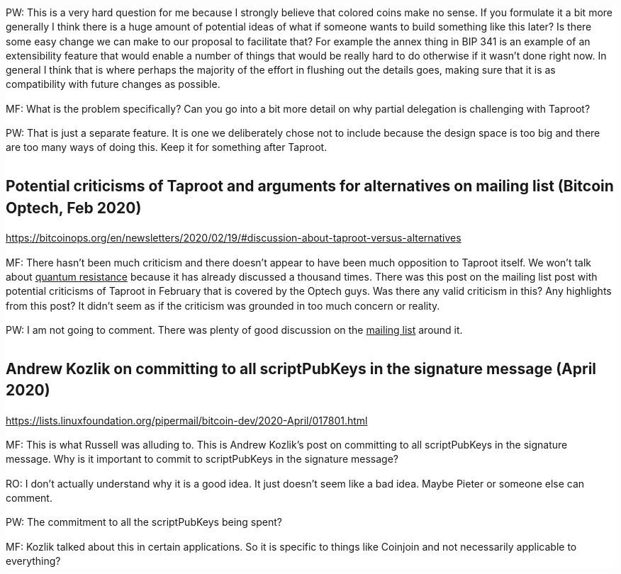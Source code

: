 PW: This is a very hard question for me because I strongly believe that
colored coins make no sense. If you formulate it a bit more generally I
think there is a huge amount of potential ideas of what if someone wants
to build something like this later? Is there some easy change we can
make to our proposal to facilitate that? For example the annex thing in
BIP 341 is an example of an extensibility feature that would enable a
number of things that would be really hard to do otherwise if it wasn’t
done right now. In general I think that is where perhaps the majority of
the effort in flushing out the details goes, making sure that it is as
compatibility with future changes as possible.

MF: What is the problem specifically? Can you go into a bit more detail
on why partial delegation is challenging with Taproot?

PW: That is just a separate feature. It is one we deliberately chose not
to include because the design space is too big and there are too many
ways of doing this. Keep it for something after Taproot.

## Potential criticisms of Taproot and arguments for alternatives on mailing list (Bitcoin Optech, Feb 2020)

https://bitcoinops.org/en/newsletters/2020/02/19/#discussion-about-taproot-versus-alternatives

MF: There hasn’t been much criticism and there doesn’t appear to have
been much opposition to Taproot itself. We won’t talk about
[quantum resistance](https://bitcoin.stackexchange.com/questions/91049/why-does-hashing-public-keys-not-actually-provide-any-quantum-resistance)
because it has already discussed a thousand times. There was this post
on the mailing list post with potential criticisms of Taproot in
February that is covered by the Optech guys. Was there any valid
criticism in this? Any highlights from this post? It didn’t seem as if
the criticism was grounded in too much concern or reality.

PW: I am not going to comment. There was plenty of good discussion on
the
[mailing list](https://lists.linuxfoundation.org/pipermail/bitcoin-dev/2020-February/017618.html)
around it.

## Andrew Kozlik on committing to all scriptPubKeys in the signature message (April 2020)

https://lists.linuxfoundation.org/pipermail/bitcoin-dev/2020-April/017801.html

MF: This is what Russell was alluding to. This is Andrew Kozlik’s post
on committing to all scriptPubKeys in the signature message. Why is it
important to commit to scriptPubKeys in the signature message?

RO: I don’t actually understand why it is a good idea. It just doesn’t
seem like a bad idea. Maybe Pieter or someone else can comment.

PW: The commitment to all the scriptPubKeys being spent?

MF: Kozlik talked about this in certain applications. So it is specific
to things like Coinjoin and not necessarily applicable to everything?
